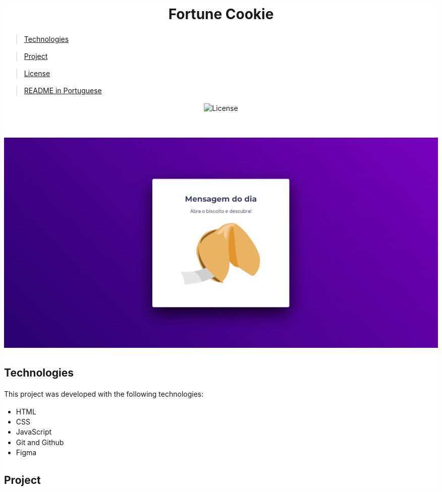 <h1 align="center"> Fortune Cookie </h1>


> [Technologies](#technologies)

> [Project](#project)

> [License](#license)

> [README in Portuguese](#readme-in-portuguese)


<p align="center">
  <img alt="License" src="https://img.shields.io/static/v1?label=license&message=MIT&color=49AA26&labelColor=000000">
</p>

<br>

<p align="center">
  <img alt="desktop version" src="./img/print-page.png" width="100%">
</p>

## Technologies

This project was developed with the following technologies:

- HTML
- CSS
- JavaScript
- Git and Github
- Figma


## Project
